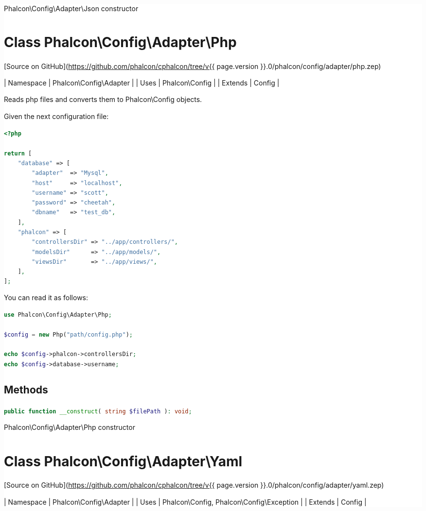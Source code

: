 Phalcon\Config\Adapter\Json constructor

<h1 id="config-adapter-php">Class Phalcon\Config\Adapter\Php</h1>

[Source on GitHub](https://github.com/phalcon/cphalcon/tree/v{{ page.version }}.0/phalcon/config/adapter/php.zep)

| Namespace | Phalcon\Config\Adapter | | Uses | Phalcon\Config | | Extends | Config |

Reads php files and converts them to Phalcon\Config objects.

Given the next configuration file:

```php
<?php

return [
    "database" => [
        "adapter"  => "Mysql",
        "host"     => "localhost",
        "username" => "scott",
        "password" => "cheetah",
        "dbname"   => "test_db",
    ],
    "phalcon" => [
        "controllersDir" => "../app/controllers/",
        "modelsDir"      => "../app/models/",
        "viewsDir"       => "../app/views/",
    ],
];
```

You can read it as follows:

```php
use Phalcon\Config\Adapter\Php;

$config = new Php("path/config.php");

echo $config->phalcon->controllersDir;
echo $config->database->username;
```

## Methods

```php
public function __construct( string $filePath ): void;
```

Phalcon\Config\Adapter\Php constructor

<h1 id="config-adapter-yaml">Class Phalcon\Config\Adapter\Yaml</h1>

[Source on GitHub](https://github.com/phalcon/cphalcon/tree/v{{ page.version }}.0/phalcon/config/adapter/yaml.zep)

| Namespace | Phalcon\Config\Adapter | | Uses | Phalcon\Config, Phalcon\Config\Exception | | Extends | Config |
